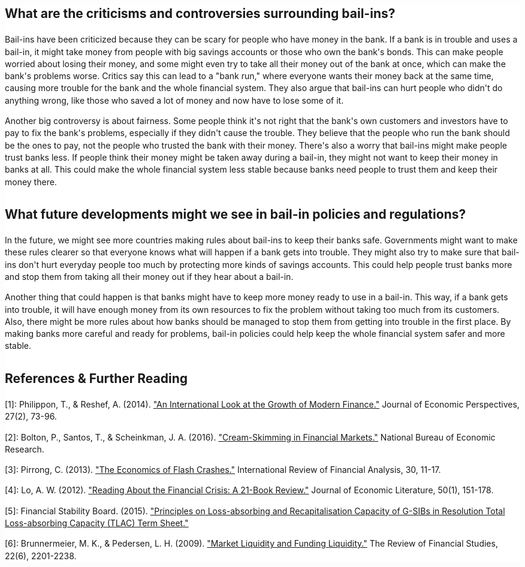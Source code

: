 ## What are the criticisms and controversies surrounding bail-ins?

Bail-ins have been criticized because they can be scary for people who have money in the bank. If a bank is in trouble and uses a bail-in, it might take money from people with big savings accounts or those who own the bank's bonds. This can make people worried about losing their money, and some might even try to take all their money out of the bank at once, which can make the bank's problems worse. Critics say this can lead to a "bank run," where everyone wants their money back at the same time, causing more trouble for the bank and the whole financial system. They also argue that bail-ins can hurt people who didn't do anything wrong, like those who saved a lot of money and now have to lose some of it.

Another big controversy is about fairness. Some people think it's not right that the bank's own customers and investors have to pay to fix the bank's problems, especially if they didn't cause the trouble. They believe that the people who run the bank should be the ones to pay, not the people who trusted the bank with their money. There's also a worry that bail-ins might make people trust banks less. If people think their money might be taken away during a bail-in, they might not want to keep their money in banks at all. This could make the whole financial system less stable because banks need people to trust them and keep their money there.

## What future developments might we see in bail-in policies and regulations?

In the future, we might see more countries making rules about bail-ins to keep their banks safe. Governments might want to make these rules clearer so that everyone knows what will happen if a bank gets into trouble. They might also try to make sure that bail-ins don't hurt everyday people too much by protecting more kinds of savings accounts. This could help people trust banks more and stop them from taking all their money out if they hear about a bail-in.

Another thing that could happen is that banks might have to keep more money ready to use in a bail-in. This way, if a bank gets into trouble, it will have enough money from its own resources to fix the problem without taking too much from its customers. Also, there might be more rules about how banks should be managed to stop them from getting into trouble in the first place. By making banks more careful and ready for problems, bail-in policies could help keep the whole financial system safer and more stable.

## References & Further Reading

[1]: Philippon, T., & Reshef, A. (2014). ["An International Look at the Growth of Modern Finance."](https://www.jstor.org/stable/pdf/23391691.pdf?addFooter=false) Journal of Economic Perspectives, 27(2), 73-96.

[2]: Bolton, P., Santos, T., & Scheinkman, J. A. (2016). ["Cream-Skimming in Financial Markets."](https://www.jstor.org/stable/43869116) National Bureau of Economic Research.

[3]: Pirrong, C. (2013). ["The Economics of Flash Crashes."](https://scholar.google.com/citations?user=tsVlN9QAAAAJ&hl=en) International Review of Financial Analysis, 30, 11-17.

[4]: Lo, A. W. (2012). ["Reading About the Financial Crisis: A 21-Book Review."](https://dspace.mit.edu/bitstream/handle/1721.1/75360/Lo_Reading%20about.pdf) Journal of Economic Literature, 50(1), 151-178.

[5]: Financial Stability Board. (2015). ["Principles on Loss-absorbing and Recapitalisation Capacity of G-SIBs in Resolution Total Loss-absorbing Capacity (TLAC) Term Sheet."](https://www.fsb.org/uploads/TLAC-Principles-and-Term-Sheet-for-publication-final.pdf) 

[6]: Brunnermeier, M. K., & Pedersen, L. H. (2009). ["Market Liquidity and Funding Liquidity."](https://www.nber.org/papers/w12939) The Review of Financial Studies, 22(6), 2201-2238.